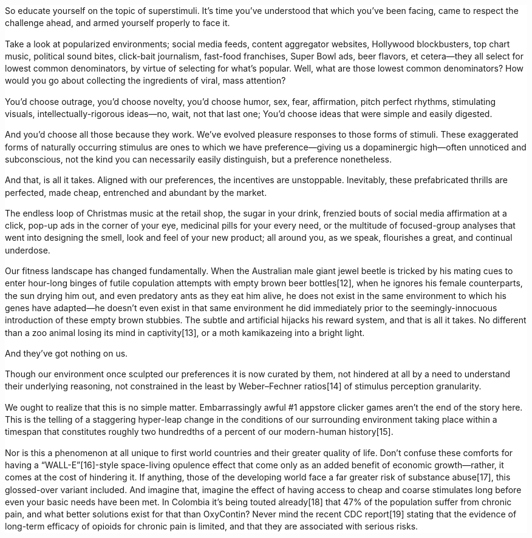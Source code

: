 So educate yourself on the topic of superstimuli. It’s time you’ve understood that which you’ve been facing, came to respect the challenge ahead, and armed yourself properly to face it.

 

 

Take a look at popularized environments; social media feeds, content aggregator websites, Hollywood blockbusters, top chart music, political sound bites, click-bait journalism, fast-food franchises, Super Bowl ads, beer flavors, et cetera—they all select for lowest common denominators, by virtue of selecting for what’s popular. Well, what are those lowest common denominators? How would you go about collecting the ingredients of viral, mass attention?

You’d choose outrage, you’d choose novelty, you’d choose humor, sex, fear, affirmation, pitch perfect rhythms, stimulating visuals, intellectually-rigorous ideas—no, wait, not that last one; You’d choose ideas that were simple and easily digested.

And you’d choose all those because they work. We’ve evolved pleasure responses to those forms of stimuli. These exaggerated forms of naturally occurring stimulus are ones to which we have preference—giving us a dopaminergic high—often unnoticed and subconscious, not the kind you can necessarily easily distinguish, but a preference nonetheless.

And that, is all it takes. Aligned with our preferences, the incentives are unstoppable. Inevitably, these prefabricated thrills are perfected, made cheap, entrenched and abundant by the market.

The endless loop of Christmas music at the retail shop, the sugar in your drink, frenzied bouts of social media affirmation at a click, pop-up ads in the corner of your eye, medicinal pills for your every need, or the multitude of focused-group analyses that went into designing the smell, look and feel of your new product; all around you, as we speak, flourishes a great, and continual underdose.

Our fitness landscape has changed fundamentally. When the Australian male giant jewel beetle is tricked by his mating cues to enter hour-long binges of futile copulation attempts with empty brown beer bottles[12], when he ignores his female counterparts, the sun drying him out, and even predatory ants as they eat him alive, he does not exist in the same environment to which his genes have adapted—he doesn’t even exist in that same environment he did immediately prior to the seemingly-innocuous introduction of these empty brown stubbies. The subtle and artificial hijacks his reward system, and that is all it takes. No different than a zoo animal losing its mind in captivity[13], or a moth kamikazeing into a bright light.

And they’ve got nothing on us.

Though our environment once sculpted our preferences it is now curated by them, not hindered at all by a need to understand their underlying reasoning, not constrained in the least by Weber–Fechner ratios[14] of stimulus perception granularity.

We ought to realize that this is no simple matter. Embarrassingly awful #1 appstore clicker games aren’t the end of the story here. This is the telling of a staggering hyper-leap change in the conditions of our surrounding environment taking place within a timespan that constitutes roughly two hundredths of a percent of our modern-human history[15].

Nor is this a phenomenon at all unique to first world countries and their greater quality of life. Don’t confuse these comforts for having a “WALL-E”[16]-style space-living opulence effect that come only as an added benefit of economic growth—rather, it comes at the cost of hindering it. If anything, those of the developing world face a far greater risk of substance abuse[17], this glossed-over variant included. And imagine that, imagine the effect of having access to cheap and coarse stimulates long before even your basic needs have been met. In Colombia it’s being touted already[18] that 47% of the population suffer from chronic pain, and what better solutions exist for that than OxyContin? Never mind the recent CDC report[19] stating that the evidence of long-term efficacy of opioids for chronic pain is limited, and that they are associated with serious risks.
